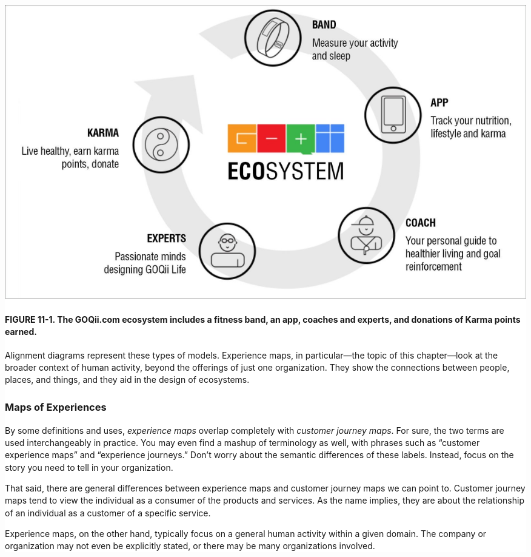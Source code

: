 [![](index-426_1.jpg)](index-426_1.jpg)
#### FIGURE 11-1. The GOQii.com ecosystem includes a fitness band, an app, coaches and experts, and donations of Karma points earned.

Alignment diagrams represent these types of models. Experience maps,
in particular—the topic of this chapter—look at the broader context of
human activity, beyond the offerings of just one organization. They show
the connections between people, places, and things, and they aid in the
design of ecosystems.

### Maps of Experiences
By some definitions and uses, *experience maps* overlap completely with
*customer journey maps*. For sure, the two terms are used
interchangeably in practice. You may even find a mashup of terminology
as well, with phrases such as “customer experience maps” and
“experience journeys.” Don’t worry about the semantic differences of
these labels. Instead, focus on the story you need to tell in your
organization.

That said, there are general differences between experience maps and
customer journey maps we can point to. Customer journey maps tend to
view the individual as a consumer of the products and services. As the
name implies, they are about the relationship of an individual as a
customer of a specific service.

Experience maps, on the other hand, typically focus on a general human
activity within a given domain. The company or organization may not
even be explicitly stated, or there may be many organizations involved.
